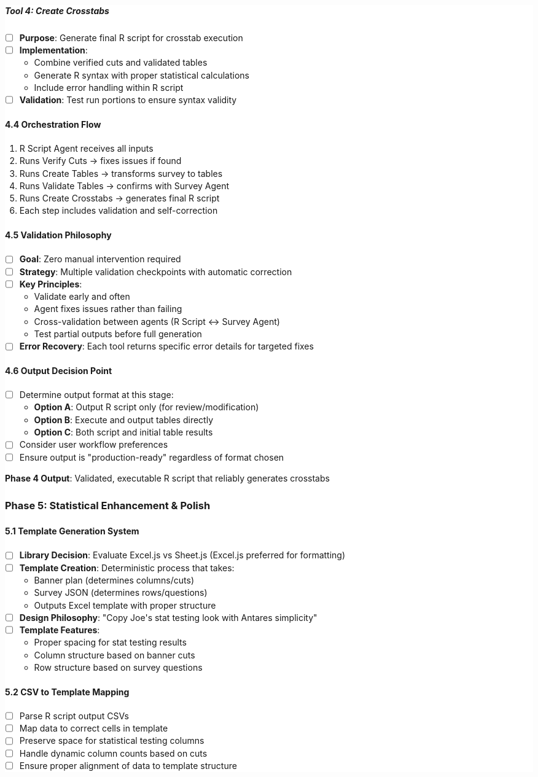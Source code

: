 ##### Tool 4: Create Crosstabs
- [ ] **Purpose**: Generate final R script for crosstab execution
- [ ] **Implementation**:
  - Combine verified cuts and validated tables
  - Generate R syntax with proper statistical calculations
  - Include error handling within R script
- [ ] **Validation**: Test run portions to ensure syntax validity

#### 4.4 Orchestration Flow
1. R Script Agent receives all inputs
2. Runs Verify Cuts → fixes issues if found
3. Runs Create Tables → transforms survey to tables
4. Runs Validate Tables → confirms with Survey Agent
5. Runs Create Crosstabs → generates final R script
6. Each step includes validation and self-correction

#### 4.5 Validation Philosophy
- [ ] **Goal**: Zero manual intervention required
- [ ] **Strategy**: Multiple validation checkpoints with automatic correction
- [ ] **Key Principles**:
  - Validate early and often
  - Agent fixes issues rather than failing
  - Cross-validation between agents (R Script ↔ Survey Agent)
  - Test partial outputs before full generation
- [ ] **Error Recovery**: Each tool returns specific error details for targeted fixes

#### 4.6 Output Decision Point
- [ ] Determine output format at this stage:
  - **Option A**: Output R script only (for review/modification)
  - **Option B**: Execute and output tables directly
  - **Option C**: Both script and initial table results
- [ ] Consider user workflow preferences
- [ ] Ensure output is "production-ready" regardless of format chosen

**Phase 4 Output**: Validated, executable R script that reliably generates crosstabs

### Phase 5: Statistical Enhancement & Polish

#### 5.1 Template Generation System
- [ ] **Library Decision**: Evaluate Excel.js vs Sheet.js (Excel.js preferred for formatting)
- [ ] **Template Creation**: Deterministic process that takes:
  - Banner plan (determines columns/cuts)
  - Survey JSON (determines rows/questions)
  - Outputs Excel template with proper structure
- [ ] **Design Philosophy**: "Copy Joe's stat testing look with Antares simplicity"
- [ ] **Template Features**:
  - Proper spacing for stat testing results
  - Column structure based on banner cuts
  - Row structure based on survey questions

#### 5.2 CSV to Template Mapping
- [ ] Parse R script output CSVs
- [ ] Map data to correct cells in template
- [ ] Preserve space for statistical testing columns
- [ ] Handle dynamic column counts based on cuts
- [ ] Ensure proper alignment of data to template structure
